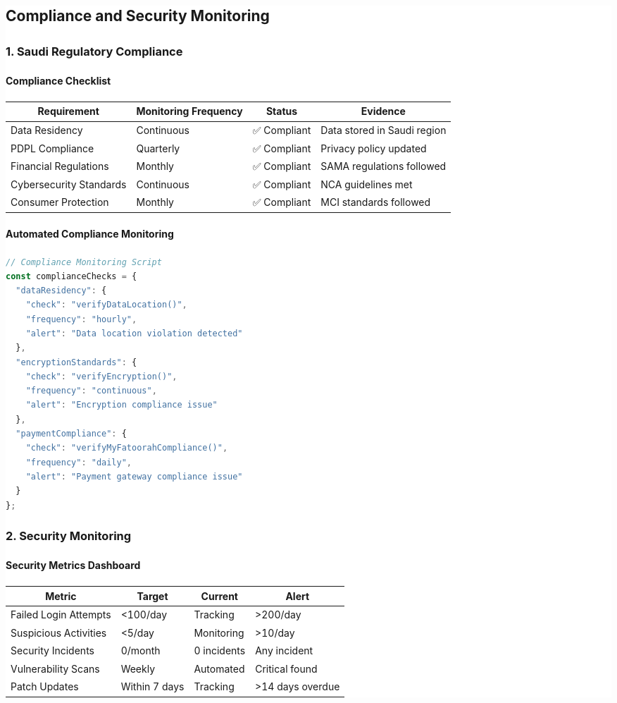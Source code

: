 
## Compliance and Security Monitoring

### 1. Saudi Regulatory Compliance

#### Compliance Checklist
| Requirement | Monitoring Frequency | Status | Evidence |
|-------------|---------------------|--------|----------|
| Data Residency | Continuous | ✅ Compliant | Data stored in Saudi region |
| PDPL Compliance | Quarterly | ✅ Compliant | Privacy policy updated |
| Financial Regulations | Monthly | ✅ Compliant | SAMA regulations followed |
| Cybersecurity Standards | Continuous | ✅ Compliant | NCA guidelines met |
| Consumer Protection | Monthly | ✅ Compliant | MCI standards followed |

#### Automated Compliance Monitoring
```javascript
// Compliance Monitoring Script
const complianceChecks = {
  "dataResidency": {
    "check": "verifyDataLocation()",
    "frequency": "hourly",
    "alert": "Data location violation detected"
  },
  "encryptionStandards": {
    "check": "verifyEncryption()",
    "frequency": "continuous",
    "alert": "Encryption compliance issue"
  },
  "paymentCompliance": {
    "check": "verifyMyFatoorahCompliance()",
    "frequency": "daily",
    "alert": "Payment gateway compliance issue"
  }
};
```

### 2. Security Monitoring

#### Security Metrics Dashboard
| Metric | Target | Current | Alert |
|--------|--------|---------|-------|
| Failed Login Attempts | <100/day | Tracking | >200/day |
| Suspicious Activities | <5/day | Monitoring | >10/day |
| Security Incidents | 0/month | 0 incidents | Any incident |
| Vulnerability Scans | Weekly | Automated | Critical found |
| Patch Updates | Within 7 days | Tracking | >14 days overdue |
